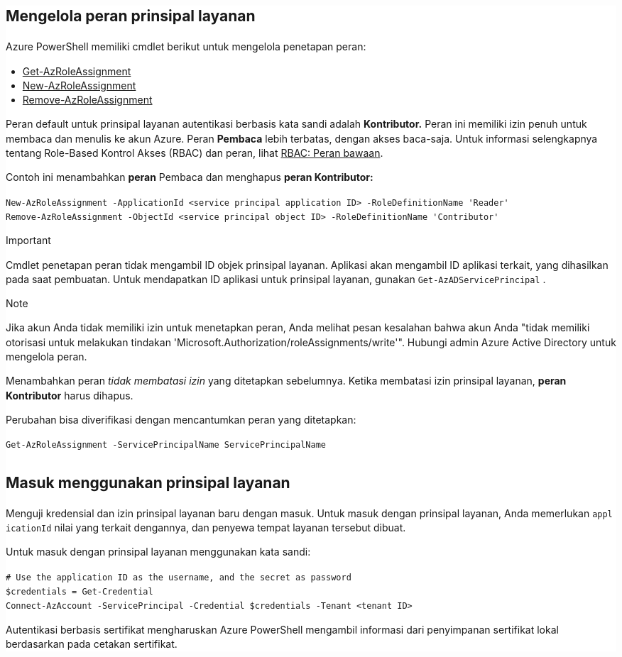 ## <a name="manage-service-principal-roles"></a>Mengelola peran prinsipal layanan

Azure PowerShell memiliki cmdlet berikut untuk mengelola penetapan peran:

- [Get-AzRoleAssignment](/powershell/module/az.resources/get-azroleassignment)
- [New-AzRoleAssignment](/powershell/module/az.resources/new-azroleassignment)
- [Remove-AzRoleAssignment](/powershell/module/az.resources/remove-azroleassignment)

Peran default untuk prinsipal layanan autentikasi berbasis kata sandi adalah **Kontributor.** Peran ini memiliki izin penuh untuk membaca dan menulis ke akun Azure. Peran **Pembaca** lebih terbatas, dengan akses baca-saja. Untuk informasi selengkapnya tentang Role-Based Kontrol Akses (RBAC) dan peran, lihat [RBAC: Peran bawaan](/azure/active-directory/role-based-access-built-in-roles).

Contoh ini menambahkan **peran** Pembaca dan menghapus **peran Kontributor:**

```azurepowershell-interactive
New-AzRoleAssignment -ApplicationId <service principal application ID> -RoleDefinitionName 'Reader'
Remove-AzRoleAssignment -ObjectId <service principal object ID> -RoleDefinitionName 'Contributor'
```

> [!IMPORTANT]
> Cmdlet penetapan peran tidak mengambil ID objek prinsipal layanan. Aplikasi akan mengambil ID aplikasi terkait, yang dihasilkan pada saat pembuatan. Untuk mendapatkan ID aplikasi untuk prinsipal layanan, gunakan `Get-AzADServicePrincipal` .

> [!NOTE]
> Jika akun Anda tidak memiliki izin untuk menetapkan peran, Anda melihat pesan kesalahan bahwa akun Anda "tidak memiliki otorisasi untuk melakukan tindakan 'Microsoft.Authorization/roleAssignments/write'". Hubungi admin Azure Active Directory untuk mengelola peran.

Menambahkan peran _tidak membatasi izin_ yang ditetapkan sebelumnya. Ketika membatasi izin prinsipal layanan, **peran Kontributor** harus dihapus.

Perubahan bisa diverifikasi dengan mencantumkan peran yang ditetapkan:

```azurepowershell-interactive
Get-AzRoleAssignment -ServicePrincipalName ServicePrincipalName
```

## <a name="sign-in-using-a-service-principal"></a>Masuk menggunakan prinsipal layanan

Menguji kredensial dan izin prinsipal layanan baru dengan masuk. Untuk masuk dengan prinsipal layanan, Anda memerlukan `applicationId` nilai yang terkait dengannya, dan penyewa tempat layanan tersebut dibuat.

Untuk masuk dengan prinsipal layanan menggunakan kata sandi:

```azurepowershell-interactive
# Use the application ID as the username, and the secret as password
$credentials = Get-Credential
Connect-AzAccount -ServicePrincipal -Credential $credentials -Tenant <tenant ID>
```

Autentikasi berbasis sertifikat mengharuskan Azure PowerShell mengambil informasi dari penyimpanan sertifikat lokal berdasarkan pada cetakan sertifikat.
